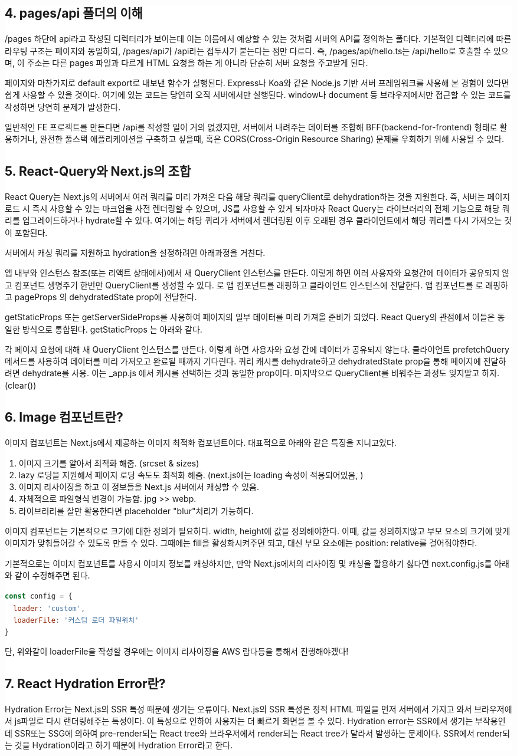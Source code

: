 ## 4. pages/api 폴더의 이해
/pages 하단에 api라고 작성된 디렉터리가 보이는데 이는 이름에서 예상할 수 있는 것처럼 서버의 API를 정의하는 폴더다. 기본적인 디렉터리에 따른 라우팅 구조는 페이지와 동일하되, /pages/api가 /api라는 접두사가 붙는다는 점만 다르다. 즉, /pages/api/hello.ts는 /api/hello로 호출할 수 있으며, 이 주소는 다른 pages 파일과 다르게 HTML 요청을 하는 게 아니라 단순히 서버 요청을 주고받게 된다.

페이지와 마찬가지로 default export로 내보낸 함수가 실행된다. Express나 Koa와 같은 Node.js 기반 서버 프레임워크를 사용해 본 경험이 있다면 쉽게 사용할 수 있을 것이다. 여기에 있는 코드는 당연히 오직 서버에서만 실행된다. window나 document 등 브라우저에서만 접근할 수 있는 코드를 작성하면 당연히 문제가 발생한다.

일반적인 FE 프로젝트를 만든다면 /api를 작성할 일이 거의 없겠지만, 서버에서 내려주는 데이터를 조합해 BFF(backend-for-frontend) 형태로 활용하거나, 완전한 풀스택 애플리케이션을 구축하고 싶을때, 혹은 CORS(Cross-Origin Resource Sharing) 문제를 우회하기 위해 사용될 수 있다.

## 5. React-Query와 Next.js의 조합
React Query는 Next.js의 서버에서 여러 쿼리를 미리 가져온 다음 해당 쿼리를 queryClient로 dehydration하는 것을 지원한다. 즉, 서버는 페이지 로드 시 즉시 사용할 수 있는 마크업을 사전 렌더링할 수 있으며, JS를 사용할 수 있게 되자마자 React Query는 라이브러리의 전체 기능으로 해당 쿼리를 업그레이드하거나 hydrate할 수 있다. 여기에는 해당 쿼리가 서버에서 렌더링된 이후 오래된 경우 클라이언트에서 해당 쿼리를 다시 가져오는 것이 포함된다.

서버에서 캐싱 쿼리를 지원하고 hydration을 설정하려면 아래과정을 거친다.

앱 내부와 인스턴스 참조(또는 리액트 상태에서)에서 새 QueryClient 인스턴스를 만든다. 이렇게 하면 여러 사용자와 요청간에 데이터가 공유되지 않고 컴포넌트 생명주기 한번만 QueryClient를 생성할 수 있다.
<QueryClientProvider> 로 앱 컴포넌트를 래핑하고 클라이언트 인스턴스에 전달한다.
앱 컴포넌트를 <HydrationBoundary> 로 래핑하고 pageProps 의 dehydratedState prop에 전달한다.

getStaticProps 또는 getServerSideProps를 사용하여 페이지의 일부 데이터를 미리 가져올 준비가 되었다. React Query의 관점에서 이들은 동일한 방식으로 통합된다. getStaticProps 는 아래와 같다.

각 페이지 요청에 대해 새 QueryClient 인스턴스를 만든다. 이렇게 하면 사용자와 요청 간에 데이터가 공유되지 않는다.
클라이언트 prefetchQuery 메서드를 사용하여 데이터를 미리 가져오고 완료될 때까지 기다린다.
쿼리 캐시를 dehydrate하고 dehydratedState prop을 통해 페이지에 전달하려면 dehydrate를 사용. 이는 _app.js 에서 캐시를 선택하는 것과 동일한 prop이다. 마지막으로 QueryClient를 비워주는 과정도 잊지말고 하자. (clear())

## 6. Image 컴포넌트란?
이미지 컴포넌트는 Next.js에서 제공하는 이미지 최적화 컴포넌트이다. 대표적으로 아래와 같은 특징을 지니고있다.

1. 이미지 크기를 알아서 최적화 해줌. (srcset & sizes)
2. lazy 로딩을 지원해서 페이지 로딩 속도도 최적화 해줌. (next.js에는 loading 속성이 적용되어있음, <img loading='lazy'>)
3. 이미지 리사이징을 하고 이 정보들을 Next.js 서버에서 캐싱할 수 있음. 
4. 자체적으로 파일형식 변경이 가능함. jpg >> webp.
5. 라이브러리를 잘만 활용한다면 placeholder "blur"처리가 가능하다.

이미지 컴포넌트는 기본적으로 크기에 대한 정의가 필요하다. width, height에 값을 정의해야한다. 이때, 값을 정의하지않고 부모 요소의 크기에 맞게 이미지가 맞춰들어갈 수 있도록 만들 수 있다. 그때에는 fill을 활성화시켜주면 되고, 대신 부모 요소에는 position: relative를 걸어줘야한다.

기본적으로는 이미지 컴포넌트를 사용시 이미지 정보를 캐싱하지만, 만약 Next.js에서의 리사이징 및 캐싱을 활용하기 싫다면 next.config.js를 아래와 같이 수정해주면 된다.
```javascript
const config = {
  loader: 'custom',
  loaderFile: '커스텀 로더 파일위치'
}
``` 

단, 위와같이 loaderFile을 작성할 경우에는 이미지 리사이징을 AWS 람다등을 통해서 진행해야겠다!
## 7. React Hydration Error란?
Hydration Error는 Next.js의 SSR 특성 때문에 생기는 오류이다. Next.js의 SSR 특성은 정적 HTML 파일을 먼저 서버에서 가지고 와서 브라우저에서 js파일로 다시 랜더링해주는 특성이다. 이 특성으로 인하여 사용자는 더 빠르게 화면을 볼 수 있다. Hydration error는 SSR에서 생기는 부작용인데 SSR또는 SSG에 의하여 pre-render되는 React tree와 브라우저에서 render되는 React tree가 달라서 발생하는 문제이다.
SSR에서 render되는 것을 Hydration이라고 하기 때문에 Hydration Error라고 한다.
